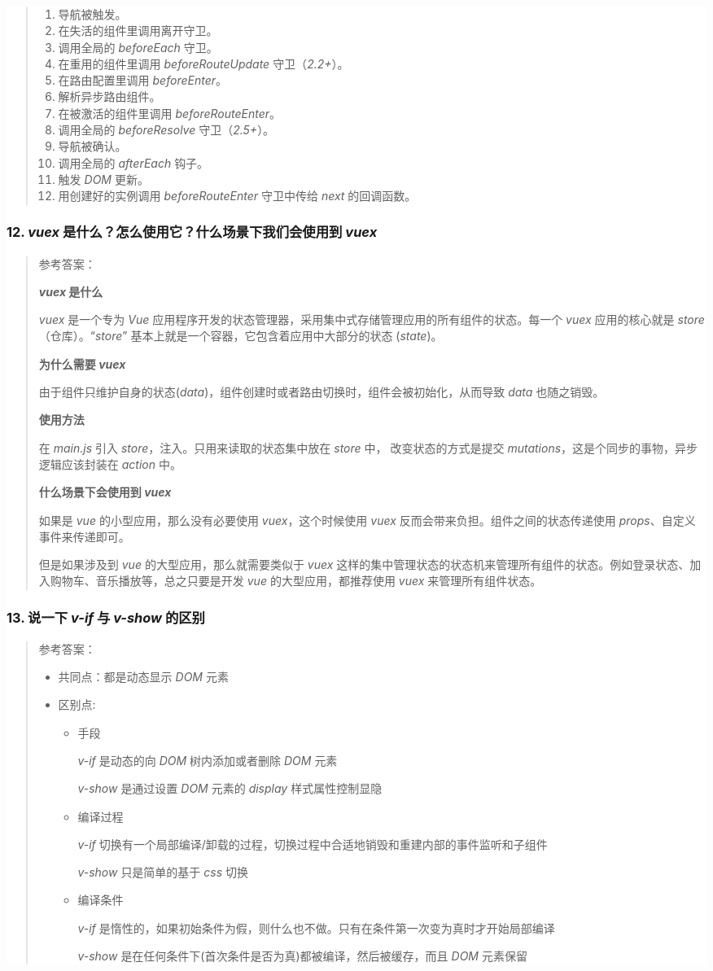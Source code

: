 >
> 1. 导航被触发。
> 2. 在失活的组件里调用离开守卫。
> 3. 调用全局的 _beforeEach_ 守卫。
> 4. 在重用的组件里调用 _beforeRouteUpdate_ 守卫（_2.2+_）。
> 5. 在路由配置里调用 _beforeEnter_。
> 6. 解析异步路由组件。
> 7. 在被激活的组件里调用 _beforeRouteEnter_。
> 8. 调用全局的 _beforeResolve_ 守卫（_2.5+_）。
> 9. 导航被确认。
> 10. 调用全局的 _afterEach_ 钩子。
> 11. 触发 _DOM_ 更新。
> 12. 用创建好的实例调用 _beforeRouteEnter_ 守卫中传给 _next_ 的回调函数。

### 12. **_vuex_ 是什么？怎么使用它？什么场景下我们会使用到 _vuex_**

> 参考答案：
>
> **_vuex_ 是什么**
>
> _vuex_ 是一个专为 _Vue_ 应用程序开发的状态管理器，采用集中式存储管理应用的所有组件的状态。每一个 _vuex_ 应用的核心就是 _store_（仓库）。“_store_” 基本上就是一个容器，它包含着应用中大部分的状态 (_state_)。
>
> **为什么需要 _vuex_**
>
> 由于组件只维护自身的状态(_data_)，组件创建时或者路由切换时，组件会被初始化，从而导致 _data_ 也随之销毁。
>
> **使用方法**
>
> 在 _main.js_ 引入 _store_，注入。只用来读取的状态集中放在 _store_ 中， 改变状态的方式是提交 _mutations_，这是个同步的事物，异步逻辑应该封装在 _action_ 中。
>
> **什么场景下会使用到 _vuex_**
>
> 如果是 _vue_ 的小型应用，那么没有必要使用 _vuex_，这个时候使用 _vuex_ 反而会带来负担。组件之间的状态传递使用 _props_、自定义事件来传递即可。
>
> 但是如果涉及到 _vue_ 的大型应用，那么就需要类似于 _vuex_ 这样的集中管理状态的状态机来管理所有组件的状态。例如登录状态、加入购物车、音乐播放等，总之只要是开发 _vue_ 的大型应用，都推荐使用 _vuex_ 来管理所有组件状态。

### 13. **说一下 _v-if_ 与 _v-show_ 的区别**

> 参考答案：
>
> - 共同点：都是动态显示 _DOM_ 元素
>
> - 区别点:
>
>   - 手段
>
>     _v-if_ 是动态的向 _DOM_ 树内添加或者删除 _DOM_ 元素
>
>     _v-show_ 是通过设置 _DOM_ 元素的 _display_ 样式属性控制显隐
>
>   - 编译过程
>
>     _v-if_ 切换有一个局部编译/卸载的过程，切换过程中合适地销毁和重建内部的事件监听和子组件
>
>     _v-show_ 只是简单的基于 _css_ 切换
>
>   - 编译条件
>
>     _v-if_ 是惰性的，如果初始条件为假，则什么也不做。只有在条件第一次变为真时才开始局部编译
>
>     _v-show_ 是在任何条件下(首次条件是否为真)都被编译，然后被缓存，而且 _DOM_ 元素保留